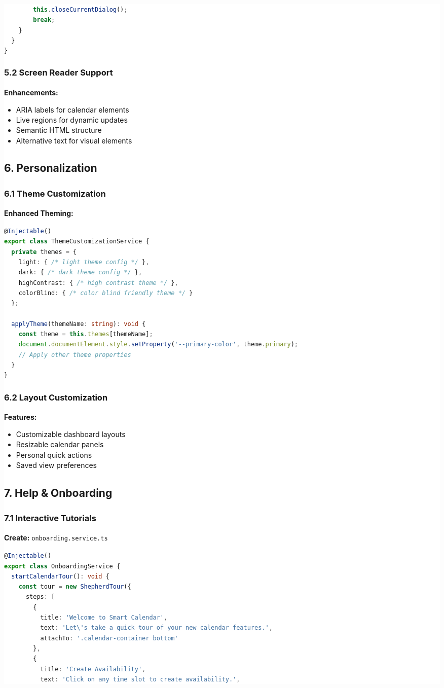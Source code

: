 ```typescript
        this.closeCurrentDialog();
        break;
    }
  }
}
```

### 5.2 Screen Reader Support
**Enhancements:**
- ARIA labels for calendar elements
- Live regions for dynamic updates
- Semantic HTML structure
- Alternative text for visual elements

## 6. Personalization

### 6.1 Theme Customization
**Enhanced Theming:**
```typescript
@Injectable()
export class ThemeCustomizationService {
  private themes = {
    light: { /* light theme config */ },
    dark: { /* dark theme config */ },
    highContrast: { /* high contrast theme */ },
    colorBlind: { /* color blind friendly theme */ }
  };
  
  applyTheme(themeName: string): void {
    const theme = this.themes[themeName];
    document.documentElement.style.setProperty('--primary-color', theme.primary);
    // Apply other theme properties
  }
}
```

### 6.2 Layout Customization
**Features:**
- Customizable dashboard layouts
- Resizable calendar panels
- Personal quick actions
- Saved view preferences

## 7. Help & Onboarding

### 7.1 Interactive Tutorials
**Create:** `onboarding.service.ts`

```typescript
@Injectable()
export class OnboardingService {
  startCalendarTour(): void {
    const tour = new ShepherdTour({
      steps: [
        {
          title: 'Welcome to Smart Calendar',
          text: 'Let\'s take a quick tour of your new calendar features.',
          attachTo: '.calendar-container bottom'
        },
        {
          title: 'Create Availability',
          text: 'Click on any time slot to create availability.',
```